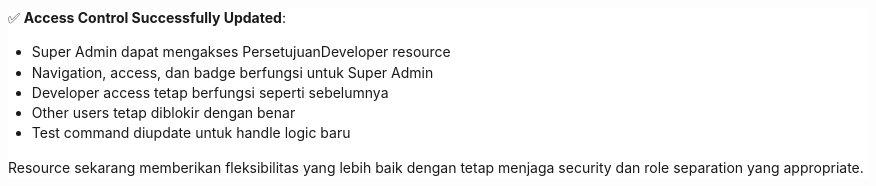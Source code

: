 ✅ **Access Control Successfully Updated**:

-   Super Admin dapat mengakses PersetujuanDeveloper resource
-   Navigation, access, dan badge berfungsi untuk Super Admin
-   Developer access tetap berfungsi seperti sebelumnya
-   Other users tetap diblokir dengan benar
-   Test command diupdate untuk handle logic baru

Resource sekarang memberikan fleksibilitas yang lebih baik dengan tetap menjaga security dan role separation yang appropriate.
